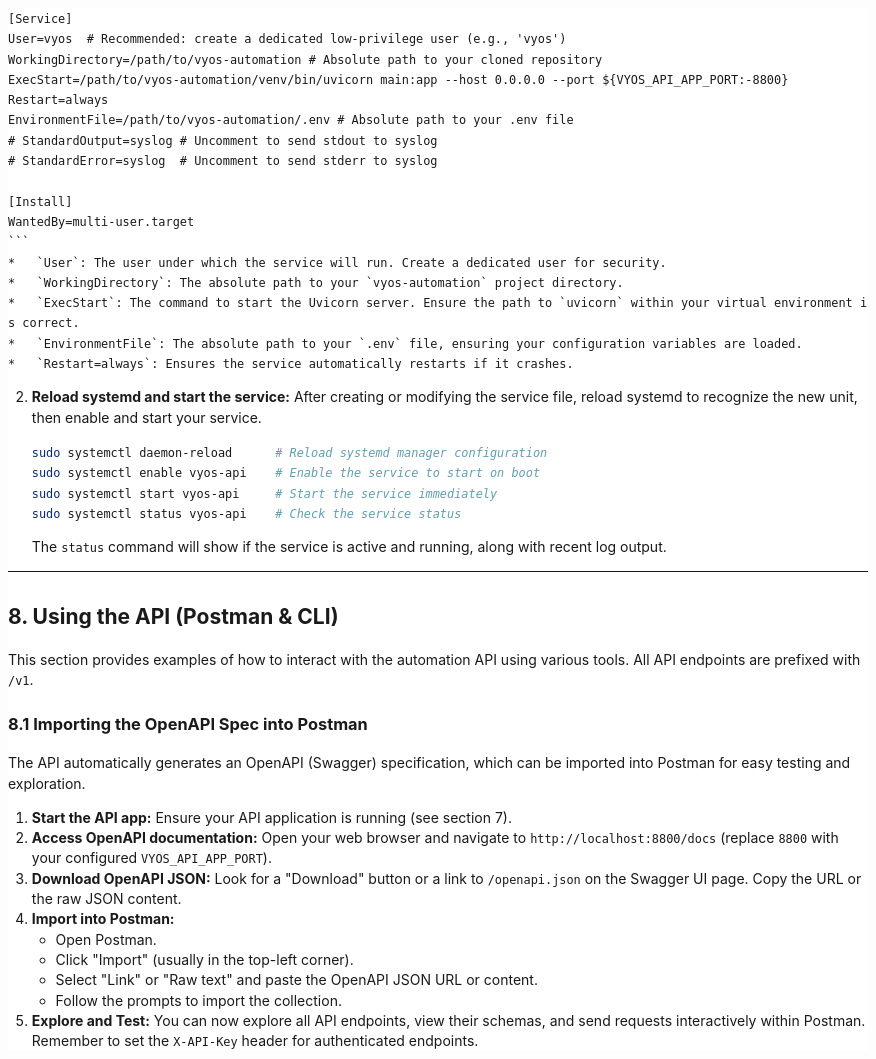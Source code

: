     [Service]
    User=vyos  # Recommended: create a dedicated low-privilege user (e.g., 'vyos')
    WorkingDirectory=/path/to/vyos-automation # Absolute path to your cloned repository
    ExecStart=/path/to/vyos-automation/venv/bin/uvicorn main:app --host 0.0.0.0 --port ${VYOS_API_APP_PORT:-8800}
    Restart=always
    EnvironmentFile=/path/to/vyos-automation/.env # Absolute path to your .env file
    # StandardOutput=syslog # Uncomment to send stdout to syslog
    # StandardError=syslog  # Uncomment to send stderr to syslog

    [Install]
    WantedBy=multi-user.target
    ```
    *   `User`: The user under which the service will run. Create a dedicated user for security.
    *   `WorkingDirectory`: The absolute path to your `vyos-automation` project directory.
    *   `ExecStart`: The command to start the Uvicorn server. Ensure the path to `uvicorn` within your virtual environment is correct.
    *   `EnvironmentFile`: The absolute path to your `.env` file, ensuring your configuration variables are loaded.
    *   `Restart=always`: Ensures the service automatically restarts if it crashes.

2.  **Reload systemd and start the service:**
    After creating or modifying the service file, reload systemd to recognize the new unit, then enable and start your service.

    ```bash
    sudo systemctl daemon-reload      # Reload systemd manager configuration
    sudo systemctl enable vyos-api    # Enable the service to start on boot
    sudo systemctl start vyos-api     # Start the service immediately
    sudo systemctl status vyos-api    # Check the service status
    ```
    The `status` command will show if the service is active and running, along with recent log output.

---

## 8. Using the API (Postman & CLI)

This section provides examples of how to interact with the automation API using various tools. All API endpoints are prefixed with `/v1`.

### 8.1 Importing the OpenAPI Spec into Postman
The API automatically generates an OpenAPI (Swagger) specification, which can be imported into Postman for easy testing and exploration.

1.  **Start the API app:** Ensure your API application is running (see section 7).
2.  **Access OpenAPI documentation:** Open your web browser and navigate to `http://localhost:8800/docs` (replace `8800` with your configured `VYOS_API_APP_PORT`).
3.  **Download OpenAPI JSON:** Look for a "Download" button or a link to `/openapi.json` on the Swagger UI page. Copy the URL or the raw JSON content.
4.  **Import into Postman:**
    *   Open Postman.
    *   Click "Import" (usually in the top-left corner).
    *   Select "Link" or "Raw text" and paste the OpenAPI JSON URL or content.
    *   Follow the prompts to import the collection.
5.  **Explore and Test:** You can now explore all API endpoints, view their schemas, and send requests interactively within Postman. Remember to set the `X-API-Key` header for authenticated endpoints.
